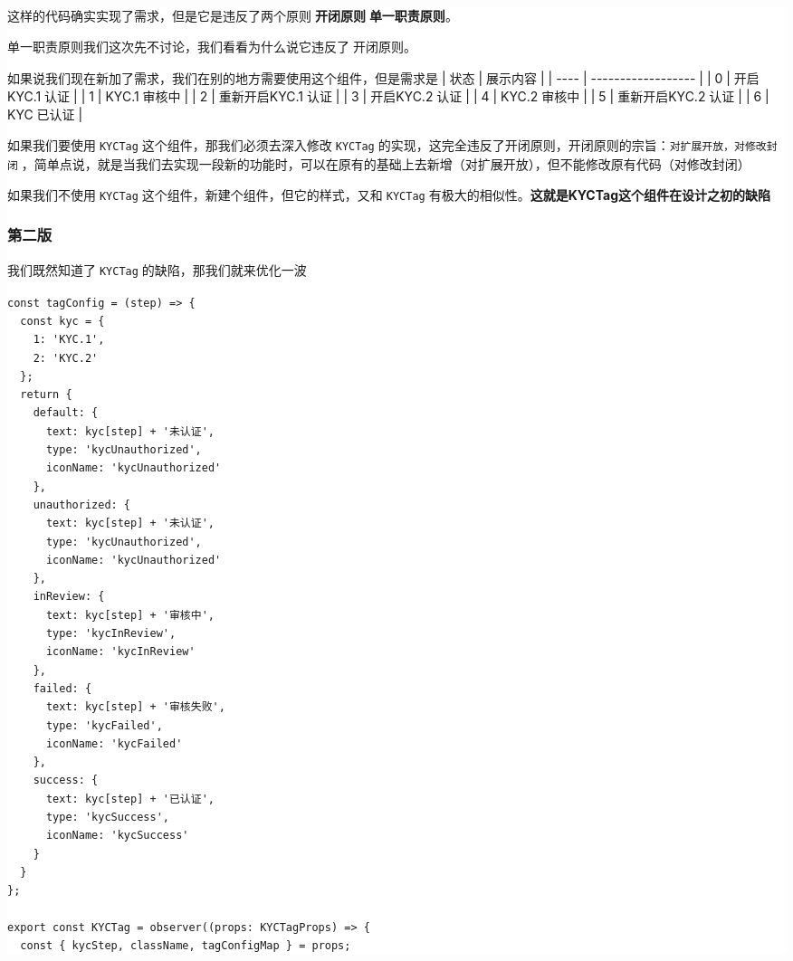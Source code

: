 这样的代码确实实现了需求，但是它是违反了两个原则 **开闭原则** **单一职责原则**。

单一职责原则我们这次先不讨论，我们看看为什么说它违反了 开闭原则。

如果说我们现在新加了需求，我们在别的地方需要使用这个组件，但是需求是
| 状态 | 展示内容           |
| ---- | ------------------ |
| 0    | 开启KYC.1 认证     |
| 1    | KYC.1 审核中       |
| 2    | 重新开启KYC.1 认证 |
| 3    | 开启KYC.2 认证     |
| 4    | KYC.2 审核中       |
| 5    | 重新开启KYC.2 认证 |
| 6    | KYC 已认证         |

如果我们要使用 `KYCTag` 这个组件，那我们必须去深入修改 `KYCTag` 的实现，这完全违反了开闭原则，开闭原则的宗旨：`对扩展开放，对修改封闭` ，简单点说，就是当我们去实现一段新的功能时，可以在原有的基础上去新增（对扩展开放），但不能修改原有代码（对修改封闭）

如果我们不使用 `KYCTag` 这个组件，新建个组件，但它的样式，又和 `KYCTag` 有极大的相似性。**这就是KYCTag这个组件在设计之初的缺陷**

### 第二版

我们既然知道了 `KYCTag` 的缺陷，那我们就来优化一波

```tsx
const tagConfig = (step) => {
  const kyc = {
    1: 'KYC.1',
    2: 'KYC.2'
  };
  return {
    default: {
      text: kyc[step] + '未认证',
      type: 'kycUnauthorized',
      iconName: 'kycUnauthorized'
    },
    unauthorized: {
      text: kyc[step] + '未认证',
      type: 'kycUnauthorized',
      iconName: 'kycUnauthorized'
    },
    inReview: {
      text: kyc[step] + '审核中',
      type: 'kycInReview',
      iconName: 'kycInReview'
    },
    failed: {
      text: kyc[step] + '审核失败',
      type: 'kycFailed',
      iconName: 'kycFailed'
    },
    success: {
      text: kyc[step] + '已认证',
      type: 'kycSuccess',
      iconName: 'kycSuccess'
    }
  }
};

export const KYCTag = observer((props: KYCTagProps) => {
  const { kycStep, className, tagConfigMap } = props;
```